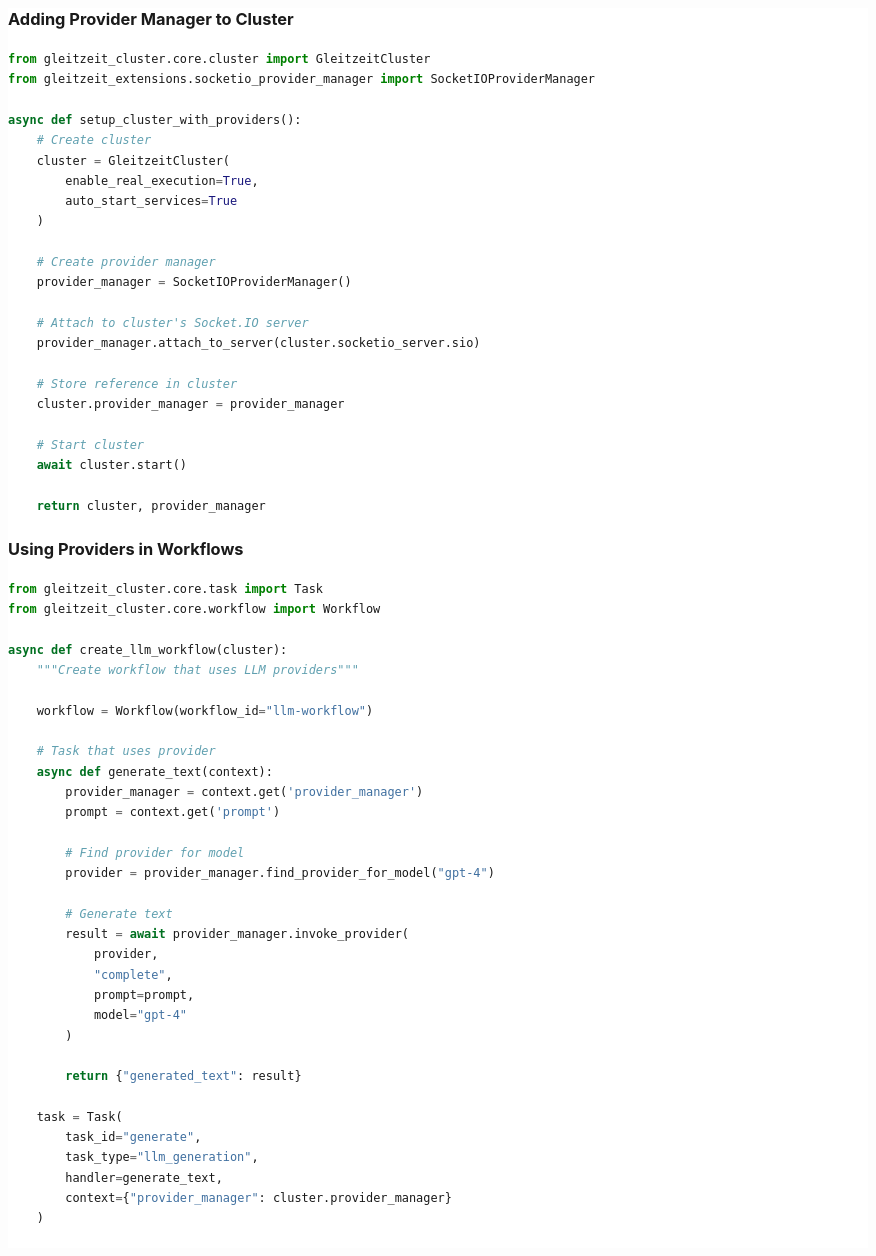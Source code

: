 ### Adding Provider Manager to Cluster

```python
from gleitzeit_cluster.core.cluster import GleitzeitCluster
from gleitzeit_extensions.socketio_provider_manager import SocketIOProviderManager

async def setup_cluster_with_providers():
    # Create cluster
    cluster = GleitzeitCluster(
        enable_real_execution=True,
        auto_start_services=True
    )
    
    # Create provider manager
    provider_manager = SocketIOProviderManager()
    
    # Attach to cluster's Socket.IO server
    provider_manager.attach_to_server(cluster.socketio_server.sio)
    
    # Store reference in cluster
    cluster.provider_manager = provider_manager
    
    # Start cluster
    await cluster.start()
    
    return cluster, provider_manager
```

### Using Providers in Workflows

```python
from gleitzeit_cluster.core.task import Task
from gleitzeit_cluster.core.workflow import Workflow

async def create_llm_workflow(cluster):
    """Create workflow that uses LLM providers"""
    
    workflow = Workflow(workflow_id="llm-workflow")
    
    # Task that uses provider
    async def generate_text(context):
        provider_manager = context.get('provider_manager')
        prompt = context.get('prompt')
        
        # Find provider for model
        provider = provider_manager.find_provider_for_model("gpt-4")
        
        # Generate text
        result = await provider_manager.invoke_provider(
            provider,
            "complete",
            prompt=prompt,
            model="gpt-4"
        )
        
        return {"generated_text": result}
    
    task = Task(
        task_id="generate",
        task_type="llm_generation",
        handler=generate_text,
        context={"provider_manager": cluster.provider_manager}
    )
    
```